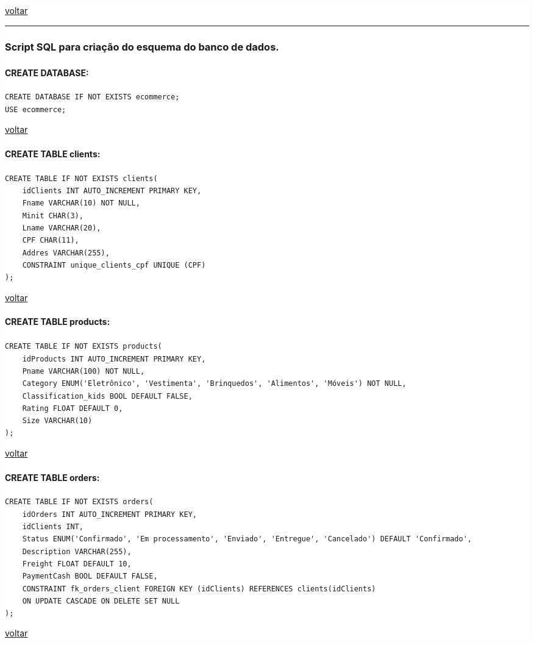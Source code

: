 [voltar](#ancora)




----------------------------------------------------------------------------------------------
### Script SQL para criação do esquema do banco de dados.
<a id="ancora2"></a>

#### CREATE DATABASE:
<a id="ancora2.1"></a>
```
CREATE DATABASE IF NOT EXISTS ecommerce;
USE ecommerce;
```
[voltar](#ancora)

#### CREATE TABLE clients:
<a id="ancora2.2"></a>
```
CREATE TABLE IF NOT EXISTS clients(
    idClients INT AUTO_INCREMENT PRIMARY KEY,
    Fname VARCHAR(10) NOT NULL,
    Minit CHAR(3),
    Lname VARCHAR(20),
    CPF CHAR(11),
    Addres VARCHAR(255),
    CONSTRAINT unique_clients_cpf UNIQUE (CPF)
);
```
[voltar](#ancora)

#### CREATE TABLE products:
<a id="ancora2.3"></a>
```
CREATE TABLE IF NOT EXISTS products(
    idProducts INT AUTO_INCREMENT PRIMARY KEY,
    Pname VARCHAR(100) NOT NULL,
    Category ENUM('Eletrônico', 'Vestimenta', 'Brinquedos', 'Alimentos', 'Móveis') NOT NULL,
    Classification_kids BOOL DEFAULT FALSE,
    Rating FLOAT DEFAULT 0,
    Size VARCHAR(10)
);
```
[voltar](#ancora)

#### CREATE TABLE orders:
<a id="ancora2.4"></a>
```
CREATE TABLE IF NOT EXISTS orders(
    idOrders INT AUTO_INCREMENT PRIMARY KEY,
    idClients INT,
    Status ENUM('Confirmado', 'Em processamento', 'Enviado', 'Entregue', 'Cancelado') DEFAULT 'Confirmado',
    Description VARCHAR(255),
    Freight FLOAT DEFAULT 10,
    PaymentCash BOOL DEFAULT FALSE,
    CONSTRAINT fk_orders_client FOREIGN KEY (idClients) REFERENCES clients(idClients)
    ON UPDATE CASCADE ON DELETE SET NULL
);
```
[voltar](#ancora)

